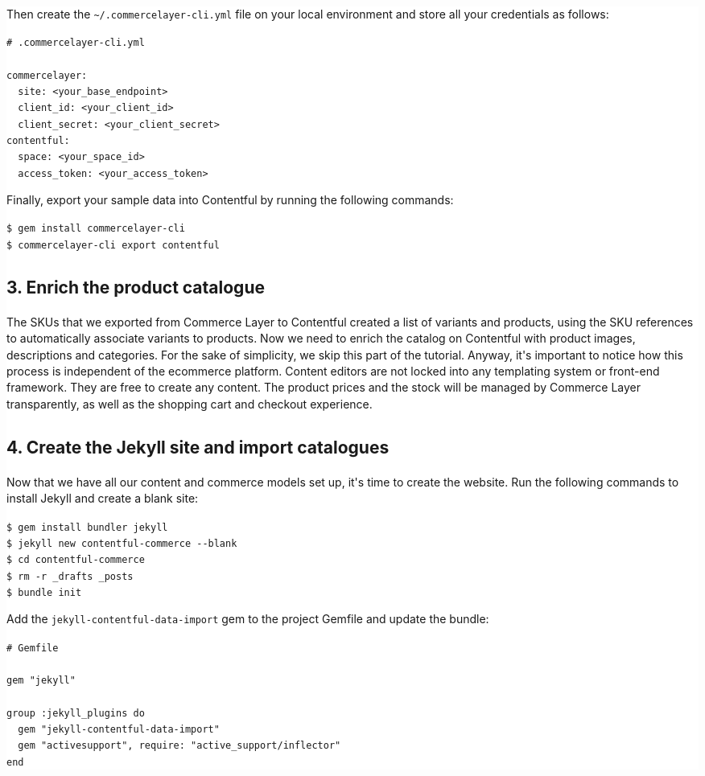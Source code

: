 Then create the `~/.commercelayer-cli.yml` file on your local environment and store all your credentials as follows:

```
# .commercelayer-cli.yml

commercelayer:
  site: <your_base_endpoint>
  client_id: <your_client_id>
  client_secret: <your_client_secret>
contentful:
  space: <your_space_id>
  access_token: <your_access_token>
```

Finally, export your sample data into Contentful by running the following commands:

```
$ gem install commercelayer-cli
$ commercelayer-cli export contentful
```

## 3. Enrich the product catalogue

The SKUs that we exported from Commerce Layer to Contentful created a list of variants and products, using the SKU references to automatically associate variants to products. Now we need to enrich the catalog on Contentful with product images, descriptions and categories. For the sake of simplicity, we skip this part of the tutorial. Anyway, it's important to notice how this process is independent of the ecommerce platform. Content editors are not locked into any templating system or front-end framework. They are free to create any content. The product prices and the stock will be managed by Commerce Layer transparently, as well as the shopping cart and checkout experience.

## 4. Create the Jekyll site and import catalogues

Now that we have all our content and commerce models set up, it's time to create the website. Run the following commands to install Jekyll and create a blank site:

```
$ gem install bundler jekyll
$ jekyll new contentful-commerce --blank
$ cd contentful-commerce
$ rm -r _drafts _posts
$ bundle init
```

Add the `jekyll-contentful-data-import` gem to the project Gemfile and update the bundle:

```
# Gemfile

gem "jekyll"

group :jekyll_plugins do
  gem "jekyll-contentful-data-import"
  gem "activesupport", require: "active_support/inflector"
end
```

